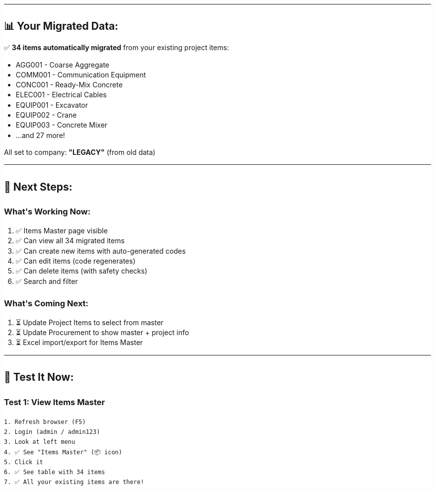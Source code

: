 ```
```

---

## 📊 **Your Migrated Data:**

✅ **34 items automatically migrated** from your existing project items:
- AGG001 - Coarse Aggregate
- COMM001 - Communication Equipment
- CONC001 - Ready-Mix Concrete
- ELEC001 - Electrical Cables
- EQUIP001 - Excavator
- EQUIP002 - Crane
- EQUIP003 - Concrete Mixer
- ...and 27 more!

All set to company: **"LEGACY"** (from old data)

---

## 🔄 **Next Steps:**

### **What's Working Now:**
1. ✅ Items Master page visible
2. ✅ Can view all 34 migrated items
3. ✅ Can create new items with auto-generated codes
4. ✅ Can edit items (code regenerates)
5. ✅ Can delete items (with safety checks)
6. ✅ Search and filter

### **What's Coming Next:**
1. ⏳ Update Project Items to select from master
2. ⏳ Update Procurement to show master + project info
3. ⏳ Excel import/export for Items Master

---

## 🧪 **Test It Now:**

### **Test 1: View Items Master**
```
1. Refresh browser (F5)
2. Login (admin / admin123)
3. Look at left menu
4. ✅ See "Items Master" (📦 icon)
5. Click it
6. ✅ See table with 34 items
7. ✅ All your existing items are there!
```
